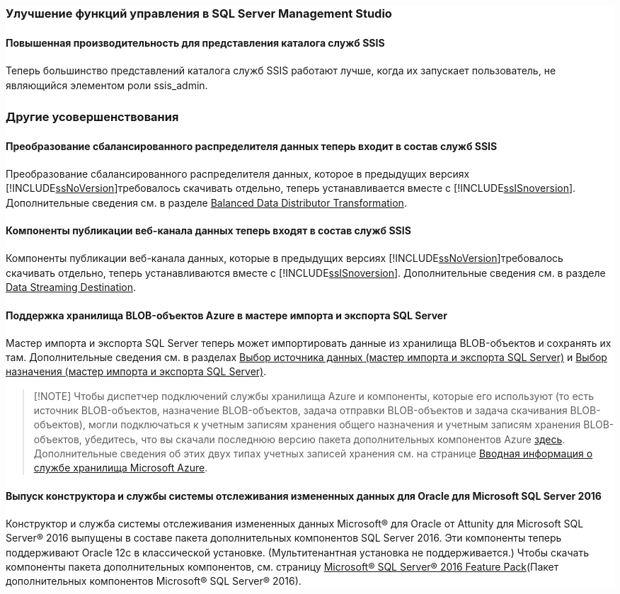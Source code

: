 ### <a name="better-management-experience-in-sql-server-management-studio"></a>Улучшение функций управления в SQL Server Management Studio

####  <a name="CatViews"></a> Повышенная производительность для представления каталога служб SSIS  
 Теперь большинство представлений каталога служб SSIS работают лучше, когда их запускает пользователь, не являющийся элементом роли ssis_admin.  

### <a name="other-enhancements"></a>Другие усовершенствования

####  <a name="BDDinbox"></a> Преобразование сбалансированного распределителя данных теперь входит в состав служб SSIS  
 Преобразование сбалансированного распределителя данных, которое в предыдущих версиях [!INCLUDE[ssNoVersion](../includes/ssnoversion-md.md)]требовалось скачивать отдельно, теперь устанавливается вместе с [!INCLUDE[ssISnoversion](../includes/ssisnoversion-md.md)]. Дополнительные сведения см. в разделе [Balanced Data Distributor Transformation](../integration-services/data-flow/transformations/balanced-data-distributor-transformation.md).  
  
####  <a name="ComplexFeedinbox"></a> Компоненты публикации веб-канала данных теперь входят в состав служб SSIS  
 Компоненты публикации веб-канала данных, которые в предыдущих версиях [!INCLUDE[ssNoVersion](../includes/ssnoversion-md.md)]требовалось скачивать отдельно, теперь устанавливаются вместе с [!INCLUDE[ssISnoversion](../includes/ssisnoversion-md.md)]. Дополнительные сведения см. в разделе [Data Streaming Destination](../integration-services/data-flow/data-streaming-destination.md).  

####  <a name="AzureBlob"></a> Поддержка хранилища BLOB-объектов Azure в мастере импорта и экспорта SQL Server  
 Мастер импорта и экспорта SQL Server теперь может импортировать данные из хранилища BLOB-объектов и сохранять их там. Дополнительные сведения см. в разделах [Выбор источника данных (мастер импорта и экспорта SQL Server)](../integration-services/import-export-data/choose-a-data-source-sql-server-import-and-export-wizard.md) и [Выбор назначения (мастер импорта и экспорта SQL Server)](../integration-services/import-export-data/choose-a-destination-sql-server-import-and-export-wizard.md). 

>   [!NOTE] Чтобы диспетчер подключений службы хранилища Azure и компоненты, которые его используют (то есть источник BLOB-объектов, назначение BLOB-объектов, задача отправки BLOB-объектов и задача скачивания BLOB-объектов), могли подключаться к учетным записям хранения общего назначения и учетным записям хранения BLOB-объектов, убедитесь, что вы скачали последнюю версию пакета дополнительных компонентов Azure [здесь](https://www.microsoft.com/download/details.aspx?id=49492). Дополнительные сведения об этих двух типах учетных записей хранения см. на странице [Вводная информация о службе хранилища Microsoft Azure](https://azure.microsoft.com/en-us/documentation/articles/storage-introduction/#general-purpose-storage-accounts).

####  <a name="CDCOracle"></a> Выпуск конструктора и службы системы отслеживания измененных данных для Oracle для Microsoft SQL Server 2016  
 Конструктор и служба системы отслеживания измененных данных Microsoft® для Oracle от Attunity для Microsoft SQL Server® 2016 выпущены в составе пакета дополнительных компонентов SQL Server 2016.  Эти компоненты теперь поддерживают Oracle 12c в классической установке. (Мультитенантная установка не поддерживается.) Чтобы скачать компоненты пакета дополнительных компонентов, см. страницу [Microsoft® SQL Server® 2016 Feature Pack](http://go.microsoft.com/fwlink/?LinkID=746297)(Пакет дополнительных компонентов Microsoft® SQL Server® 2016).  
  